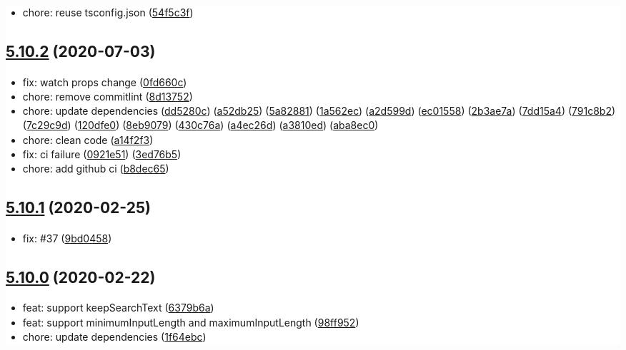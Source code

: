 * chore: reuse tsconfig.json ([54f5c3f](https://github.com/plantain-00/select2-component/commit/54f5c3f61602d263ef2849e58dbf64a9f54e60cb))

## [5.10.2](https://github.com/plantain-00/select2-component/compare/v5.10.1...v5.10.2) (2020-07-03)
  
* fix: watch props change ([0fd660c](https://github.com/plantain-00/select2-component/commit/0fd660c4b7ce1c745c9f7a01ecb8c45da7780538))
* chore: remove commitlint ([8d13752](https://github.com/plantain-00/select2-component/commit/8d1375298aec962118aa7f6ccc71e415b51369ba))
* chore: update dependencies ([dd5280c](https://github.com/plantain-00/select2-component/commit/dd5280cb5282c4f29cf0df522bf015ed35a6638a)) ([a52db25](https://github.com/plantain-00/select2-component/commit/a52db25dd4efeb4a3fd332a77504b60cdf144f3e)) ([5a82881](https://github.com/plantain-00/select2-component/commit/5a82881deeff1f56ae46009b37e9ddd4c6628692)) ([1a562ec](https://github.com/plantain-00/select2-component/commit/1a562ec6ef4457896280b0ac0d9bd1aabfd05ced)) ([a2d599d](https://github.com/plantain-00/select2-component/commit/a2d599dfefa7895cd1a865d69a765e98d00555f3)) ([ec01558](https://github.com/plantain-00/select2-component/commit/ec015588bcd331026cff23b4b754d2a6ab66240a)) ([2b3ae7a](https://github.com/plantain-00/select2-component/commit/2b3ae7ac87cf90398cd29b14bafd7c3ba1462d50)) ([7dd15a4](https://github.com/plantain-00/select2-component/commit/7dd15a44a35b0302308431d1690f0eb72f322bb1)) ([791c8b2](https://github.com/plantain-00/select2-component/commit/791c8b2cbb37d08975221b57d94061137b04e2e4)) ([7c29c9d](https://github.com/plantain-00/select2-component/commit/7c29c9d03a33c015c9f3d48eb6e448ce0e0fd46f)) ([120dfe0](https://github.com/plantain-00/select2-component/commit/120dfe039f91b208c45f35365488aed6b5d68094)) ([8eb9079](https://github.com/plantain-00/select2-component/commit/8eb9079e9ea724e428d60d13d4f585a89abbd4e4)) ([430c76a](https://github.com/plantain-00/select2-component/commit/430c76abc0807ae2ef99bca3982f47e234a29b79)) ([a4ec26d](https://github.com/plantain-00/select2-component/commit/a4ec26d6065092166d6332f94a3b46778b061fe8)) ([a3810ed](https://github.com/plantain-00/select2-component/commit/a3810eddaaf1a1d5223b37c8d11393dc9134c7c9)) ([aba8ec0](https://github.com/plantain-00/select2-component/commit/aba8ec0a6d34f12c4c37fba47578aef7d08f6417))
* chore: clean code ([a14f2f3](https://github.com/plantain-00/select2-component/commit/a14f2f3f10eae2480340137a5baca904a6d0ee73))
* fix: ci failure ([0921e51](https://github.com/plantain-00/select2-component/commit/0921e5164fbe3c4f773613912fb60a95aa4c2e9f)) ([3ed76b5](https://github.com/plantain-00/select2-component/commit/3ed76b5fda2b25950e3b8e212146f2a72d4d2036))
* chore: add github ci ([b8dec65](https://github.com/plantain-00/select2-component/commit/b8dec651f8a9bc36d846ef31aa264828fca65a7f))

## [5.10.1](https://github.com/plantain-00/select2-component/compare/v5.10.0...v5.10.1) (2020-02-25)
  
* fix: #37 ([9bd0458](https://github.com/plantain-00/select2-component/commit/9bd0458fd236fed9590785fbb2ba598b986af412))

## [5.10.0](https://github.com/plantain-00/select2-component/compare/v5.9.0...v5.10.0) (2020-02-22)
  
* feat: support keepSearchText ([6379b6a](https://github.com/plantain-00/select2-component/commit/6379b6a7bcd7c9d404ff059ebd6f910f1794edd6))
* feat: support minimumInputLength and maximumInputLength ([98ff952](https://github.com/plantain-00/select2-component/commit/98ff95265d006c28f393c1fc80cc64a10747ef13))
* chore: update dependencies ([1f64ebc](https://github.com/plantain-00/select2-component/commit/1f64ebcc88486cf25eda5ef70ea1768538152726))
